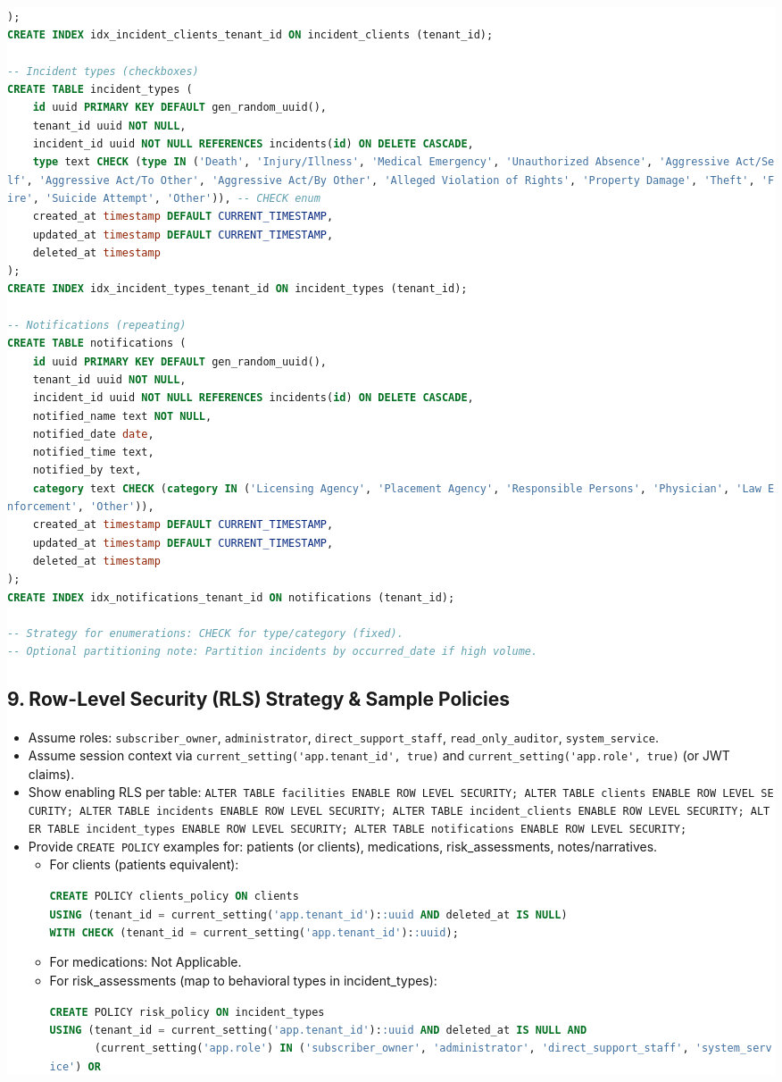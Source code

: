 ```sql
);
CREATE INDEX idx_incident_clients_tenant_id ON incident_clients (tenant_id);

-- Incident types (checkboxes)
CREATE TABLE incident_types (
    id uuid PRIMARY KEY DEFAULT gen_random_uuid(),
    tenant_id uuid NOT NULL,
    incident_id uuid NOT NULL REFERENCES incidents(id) ON DELETE CASCADE,
    type text CHECK (type IN ('Death', 'Injury/Illness', 'Medical Emergency', 'Unauthorized Absence', 'Aggressive Act/Self', 'Aggressive Act/To Other', 'Aggressive Act/By Other', 'Alleged Violation of Rights', 'Property Damage', 'Theft', 'Fire', 'Suicide Attempt', 'Other')), -- CHECK enum
    created_at timestamp DEFAULT CURRENT_TIMESTAMP,
    updated_at timestamp DEFAULT CURRENT_TIMESTAMP,
    deleted_at timestamp
);
CREATE INDEX idx_incident_types_tenant_id ON incident_types (tenant_id);

-- Notifications (repeating)
CREATE TABLE notifications (
    id uuid PRIMARY KEY DEFAULT gen_random_uuid(),
    tenant_id uuid NOT NULL,
    incident_id uuid NOT NULL REFERENCES incidents(id) ON DELETE CASCADE,
    notified_name text NOT NULL,
    notified_date date,
    notified_time text,
    notified_by text,
    category text CHECK (category IN ('Licensing Agency', 'Placement Agency', 'Responsible Persons', 'Physician', 'Law Enforcement', 'Other')),
    created_at timestamp DEFAULT CURRENT_TIMESTAMP,
    updated_at timestamp DEFAULT CURRENT_TIMESTAMP,
    deleted_at timestamp
);
CREATE INDEX idx_notifications_tenant_id ON notifications (tenant_id);

-- Strategy for enumerations: CHECK for type/category (fixed).
-- Optional partitioning note: Partition incidents by occurred_date if high volume.
```

## 9. Row-Level Security (RLS) Strategy & Sample Policies
- Assume roles: `subscriber_owner`, `administrator`, `direct_support_staff`, `read_only_auditor`, `system_service`.
- Assume session context via `current_setting('app.tenant_id', true)` and `current_setting('app.role', true)` (or JWT claims).
- Show enabling RLS per table: `ALTER TABLE facilities ENABLE ROW LEVEL SECURITY; ALTER TABLE clients ENABLE ROW LEVEL SECURITY; ALTER TABLE incidents ENABLE ROW LEVEL SECURITY; ALTER TABLE incident_clients ENABLE ROW LEVEL SECURITY; ALTER TABLE incident_types ENABLE ROW LEVEL SECURITY; ALTER TABLE notifications ENABLE ROW LEVEL SECURITY;`
- Provide `CREATE POLICY` examples for: patients (or clients), medications, risk_assessments, notes/narratives.
  - For clients (patients equivalent):
    ```sql
    CREATE POLICY clients_policy ON clients
    USING (tenant_id = current_setting('app.tenant_id')::uuid AND deleted_at IS NULL)
    WITH CHECK (tenant_id = current_setting('app.tenant_id')::uuid);
    ```
  - For medications: Not Applicable.
  - For risk_assessments (map to behavioral types in incident_types):
    ```sql
    CREATE POLICY risk_policy ON incident_types
    USING (tenant_id = current_setting('app.tenant_id')::uuid AND deleted_at IS NULL AND
           (current_setting('app.role') IN ('subscriber_owner', 'administrator', 'direct_support_staff', 'system_service') OR